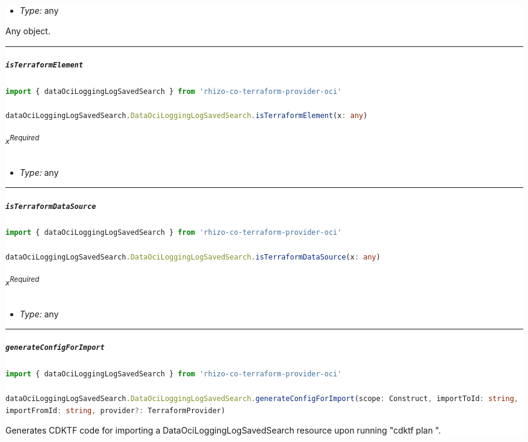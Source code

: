 - *Type:* any

Any object.

---

##### `isTerraformElement` <a name="isTerraformElement" id="rhizo-co-terraform-provider-oci.dataOciLoggingLogSavedSearch.DataOciLoggingLogSavedSearch.isTerraformElement"></a>

```typescript
import { dataOciLoggingLogSavedSearch } from 'rhizo-co-terraform-provider-oci'

dataOciLoggingLogSavedSearch.DataOciLoggingLogSavedSearch.isTerraformElement(x: any)
```

###### `x`<sup>Required</sup> <a name="x" id="rhizo-co-terraform-provider-oci.dataOciLoggingLogSavedSearch.DataOciLoggingLogSavedSearch.isTerraformElement.parameter.x"></a>

- *Type:* any

---

##### `isTerraformDataSource` <a name="isTerraformDataSource" id="rhizo-co-terraform-provider-oci.dataOciLoggingLogSavedSearch.DataOciLoggingLogSavedSearch.isTerraformDataSource"></a>

```typescript
import { dataOciLoggingLogSavedSearch } from 'rhizo-co-terraform-provider-oci'

dataOciLoggingLogSavedSearch.DataOciLoggingLogSavedSearch.isTerraformDataSource(x: any)
```

###### `x`<sup>Required</sup> <a name="x" id="rhizo-co-terraform-provider-oci.dataOciLoggingLogSavedSearch.DataOciLoggingLogSavedSearch.isTerraformDataSource.parameter.x"></a>

- *Type:* any

---

##### `generateConfigForImport` <a name="generateConfigForImport" id="rhizo-co-terraform-provider-oci.dataOciLoggingLogSavedSearch.DataOciLoggingLogSavedSearch.generateConfigForImport"></a>

```typescript
import { dataOciLoggingLogSavedSearch } from 'rhizo-co-terraform-provider-oci'

dataOciLoggingLogSavedSearch.DataOciLoggingLogSavedSearch.generateConfigForImport(scope: Construct, importToId: string, importFromId: string, provider?: TerraformProvider)
```

Generates CDKTF code for importing a DataOciLoggingLogSavedSearch resource upon running "cdktf plan <stack-name>".

